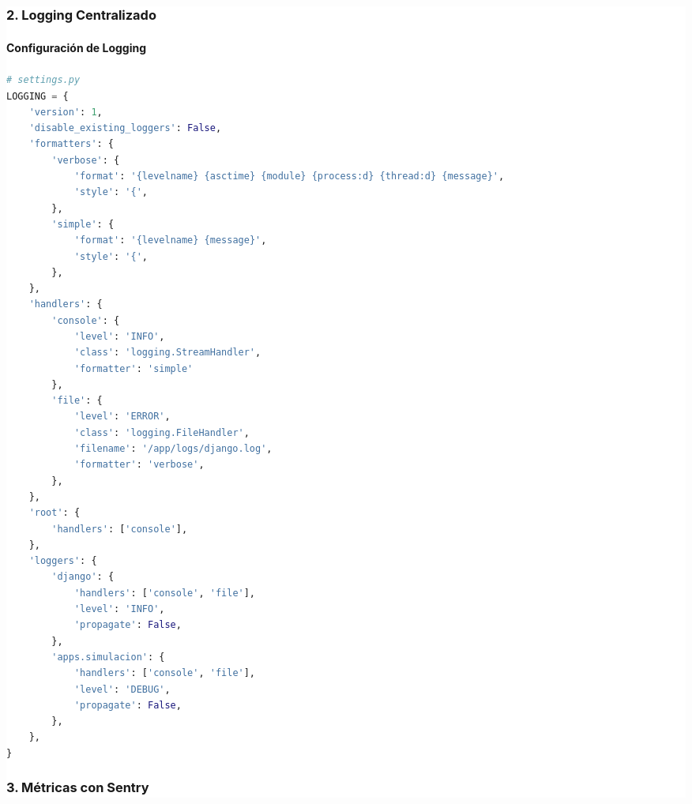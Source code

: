 ### **2. Logging Centralizado**

#### **Configuración de Logging**
```python
# settings.py
LOGGING = {
    'version': 1,
    'disable_existing_loggers': False,
    'formatters': {
        'verbose': {
            'format': '{levelname} {asctime} {module} {process:d} {thread:d} {message}',
            'style': '{',
        },
        'simple': {
            'format': '{levelname} {message}',
            'style': '{',
        },
    },
    'handlers': {
        'console': {
            'level': 'INFO',
            'class': 'logging.StreamHandler',
            'formatter': 'simple'
        },
        'file': {
            'level': 'ERROR',
            'class': 'logging.FileHandler',
            'filename': '/app/logs/django.log',
            'formatter': 'verbose',
        },
    },
    'root': {
        'handlers': ['console'],
    },
    'loggers': {
        'django': {
            'handlers': ['console', 'file'],
            'level': 'INFO',
            'propagate': False,
        },
        'apps.simulacion': {
            'handlers': ['console', 'file'],
            'level': 'DEBUG',
            'propagate': False,
        },
    },
}
```

### **3. Métricas con Sentry**
